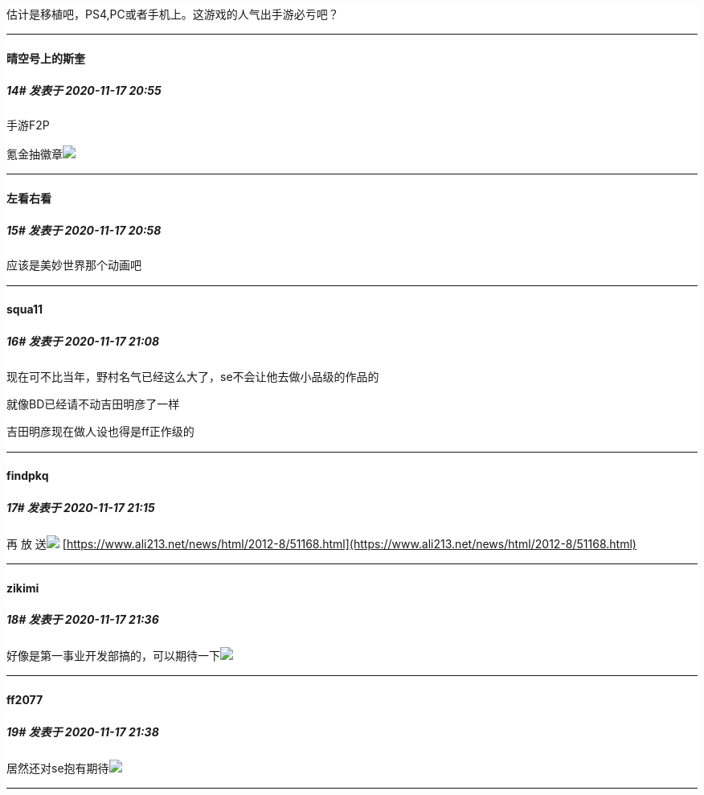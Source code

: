 估计是移植吧，PS4,PC或者手机上。这游戏的人气出手游必亏吧？

*****

####  晴空号上的斯奎  
##### 14#       发表于 2020-11-17 20:55

手游F2P

氪金抽徽章<img src="https://static.saraba1st.com/image/smiley/face2017/037.png" referrerpolicy="no-referrer">

*****

####  左看右看  
##### 15#       发表于 2020-11-17 20:58

应该是美妙世界那个动画吧

*****

####  squa11  
##### 16#       发表于 2020-11-17 21:08

现在可不比当年，野村名气已经这么大了，se不会让他去做小品级的作品的

就像BD已经请不动吉田明彦了一样

吉田明彦现在做人设也得是ff正作级的

*****

####  findpkq  
##### 17#       发表于 2020-11-17 21:15

再 放 送<img src="https://static.saraba1st.com/image/smiley/face2017/067.png" referrerpolicy="no-referrer">
[https://www.ali213.net/news/html/2012-8/51168.html](https://www.ali213.net/news/html/2012-8/51168.html)

*****

####  zikimi  
##### 18#       发表于 2020-11-17 21:36

好像是第一事业开发部搞的，可以期待一下<img src="https://static.saraba1st.com/image/smiley/face2017/018.png" referrerpolicy="no-referrer">

*****

####  ff2077  
##### 19#       发表于 2020-11-17 21:38

居然还对se抱有期待<img src="https://static.saraba1st.com/image/smiley/face2017/066.png" referrerpolicy="no-referrer">

*****
